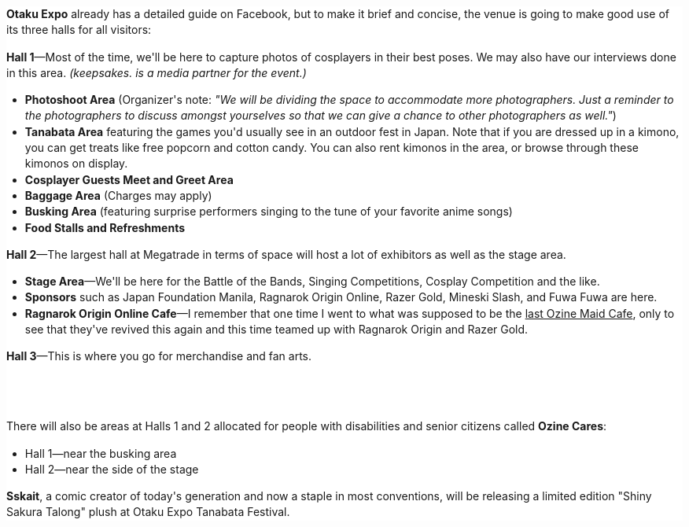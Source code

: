 **Otaku Expo** already has a detailed guide on Facebook, but to make it brief and concise, the venue is going to make good use of its three halls for all visitors:

**Hall 1**—Most of the time, we'll be here to capture photos of cosplayers in their best poses. We may also have our interviews done in this area. _(keepsakes. is a media partner for the event.)_

- **Photoshoot Area** (Organizer's note: _"We will be dividing the space to accommodate more photographers. Just a reminder to the photographers to discuss amongst yourselves so that we can give a chance to other photographers as well."_)
- **Tanabata Area** featuring the games you'd usually see in an outdoor fest in Japan. Note that if you are dressed up in a kimono, you can get treats like free popcorn and cotton candy. You can also rent kimonos in the area, or browse through these kimonos on display.
- **Cosplayer Guests Meet and Greet Area**
- **Baggage Area** (Charges may apply)
- **Busking Area** (featuring surprise performers singing to the tune of your favorite anime songs)
- **Food Stalls and Refreshments**

**Hall 2**—The largest hall at Megatrade in terms of space will host a lot of exhibitors as well as the stage area.

- **Stage Area**—We'll be here for the Battle of the Bands, Singing Competitions, Cosplay Competition and the like.
- **Sponsors** such as Japan Foundation Manila, Ragnarok Origin Online, Razer Gold, Mineski Slash, and Fuwa Fuwa are here.
- **Ragnarok Origin Online Cafe**—I remember that one time I went to what was supposed to be the [last Ozine Maid Cafe](https://jayagonoy.com/ozine-maid-cafe-2018-5da5510c5acc/), only to see that they've revived this again and this time teamed up with Ragnarok Origin and Razer Gold.

**Hall 3**—This is where you go for merchandise and fan arts.

<iframe src="https://drive.google.com/file/d/1xRiQVSQUUiCgV0_qub0AuSAgukusvDzG/preview" width="1000" height="480" allow="autoplay"></iframe>

<figure class="gallery-wrapper">
  <div class="gallery">
    <div class="gallery-item">
		<img alt="" src="/images/2023/Otaku-Expo-Tanabata-Festival-Exhibitor-List-2023.jpg" />
    </div>
    <div class="gallery-item">
		<img alt="" src="/images/2023/Otaku-Expo-Tanabata-Festival-Art-Booth-List-2023.jpg" />
    </div>
  </div>
</figure>

There will also be areas at Halls 1 and 2 allocated for people with disabilities and senior citizens called **Ozine Cares**:

- Hall 1—near the busking area
- Hall 2—near the side of the stage

**Sskait**, a comic creator of today's generation and now a staple in most conventions, will be releasing a limited edition "Shiny Sakura Talong" plush at Otaku Expo Tanabata Festival.

<iframe src="https://www.facebook.com/plugins/post.php?href=https%3A%2F%2Fwww.facebook.com%2Fsskaitcomics%2Fposts%2Fpfbid0AUK16mExAggn8qYdCSGts18eiNZKMe6n9FkgvUZZ5ZPhfFEuKbYxLeMufPf9Kt4Fl&amp;show_text=true&amp;width=500" width="500" height="660" style="border:none;overflow:hidden" scrolling="no" frameborder="0" allowfullscreen="true" allow="autoplay; clipboard-write; encrypted-media; picture-in-picture; web-share"></iframe>
